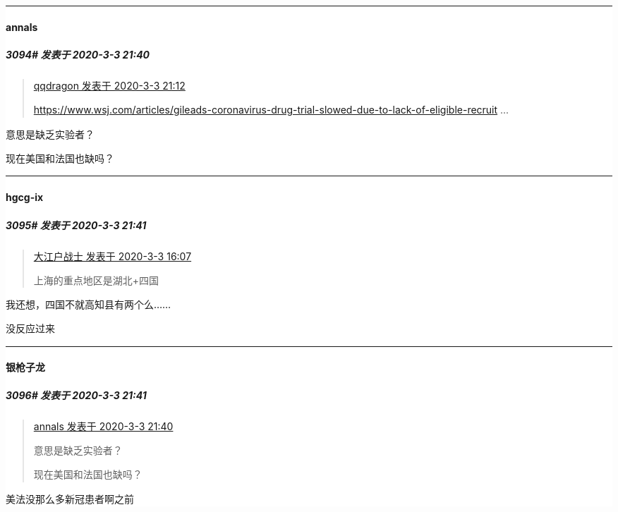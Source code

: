




*****

####  annals  
##### 3094#       发表于 2020-3-3 21:40



<blockquote><a href="httphttps://bbs.saraba1st.com/2b/forum.php?mod=redirect&amp;goto=findpost&amp;pid=46606517&amp;ptid=1916532" target="_blank">qqdragon 发表于 2020-3-3 21:12</a>

https://www.wsj.com/articles/gileads-coronavirus-drug-trial-slowed-due-to-lack-of-eligible-recruit ...</blockquote>
意思是缺乏实验者？


现在美国和法国也缺吗？







*****

####  hgcg-ix  
##### 3095#       发表于 2020-3-3 21:41



<blockquote><a href="httphttps://bbs.saraba1st.com/2b/forum.php?mod=redirect&amp;goto=findpost&amp;pid=46603723&amp;ptid=1916532" target="_blank">大江户战士 发表于 2020-3-3 16:07</a>

上海的重点地区是湖北+四国</blockquote>
我还想，四国不就高知县有两个么……

没反应过来







*****

####  银枪子龙  
##### 3096#       发表于 2020-3-3 21:41



<blockquote><a href="httphttps://bbs.saraba1st.com/2b/forum.php?mod=redirect&amp;goto=findpost&amp;pid=46606756&amp;ptid=1916532" target="_blank">annals 发表于 2020-3-3 21:40</a>

意思是缺乏实验者？


现在美国和法国也缺吗？</blockquote>
美法没那么多新冠患者啊之前


